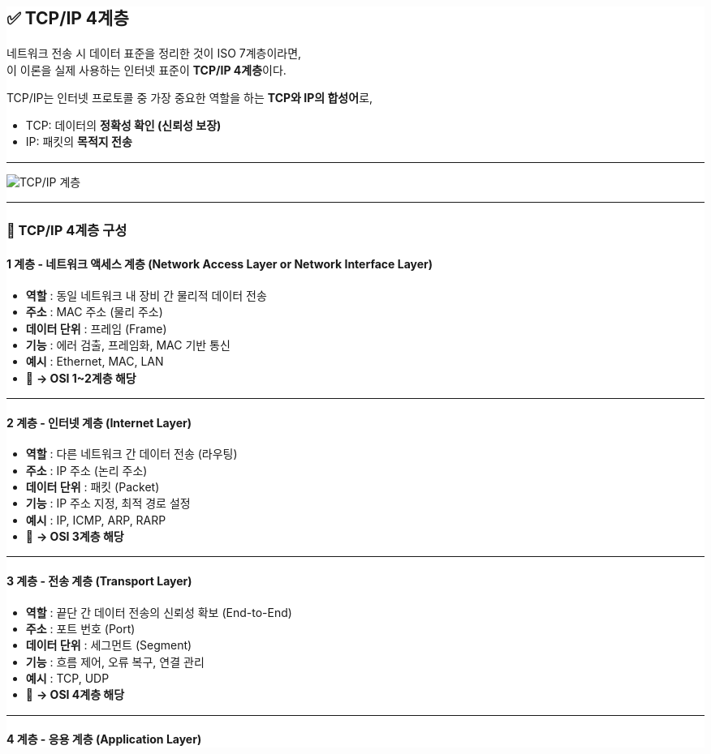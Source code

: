
## ✅ TCP/IP 4계층

네트워크 전송 시 데이터 표준을 정리한 것이 ISO 7계층이라면,  
이 이론을 실제 사용하는 인터넷 표준이 **TCP/IP 4계층**이다.

TCP/IP는 인터넷 프로토콜 중 가장 중요한 역할을 하는 **TCP와 IP의 합성어**로,  
- TCP: 데이터의 **정확성 확인 (신뢰성 보장)**  
- IP: 패킷의 **목적지 전송**

---

![TCP/IP 계층](https://user-images.githubusercontent.com/24274424/86516133-1f04da80-be59-11ea-800f-0626926fb29c.png)

---

### 📌 TCP/IP 4계층 구성

#### 1 계층 - **네트워크 액세스 계층** (Network Access Layer or Network Interface Layer)

- **역할** : 동일 네트워크 내 장비 간 물리적 데이터 전송  
- **주소** : MAC 주소 (물리 주소)  
- **데이터 단위** : 프레임 (Frame)  
- **기능** : 에러 검출, 프레임화, MAC 기반 통신  
- **예시** : Ethernet, MAC, LAN  
- 🧩 **→ OSI 1~2계층 해당**

---

#### 2 계층 - **인터넷 계층 (Internet Layer)**

- **역할** : 다른 네트워크 간 데이터 전송 (라우팅)  
- **주소** : IP 주소 (논리 주소)  
- **데이터 단위** : 패킷 (Packet)  
- **기능** : IP 주소 지정, 최적 경로 설정  
- **예시** : IP, ICMP, ARP, RARP  
- 🧩 **→ OSI 3계층 해당**

---

#### 3 계층 - **전송 계층 (Transport Layer)**

- **역할** : 끝단 간 데이터 전송의 신뢰성 확보 (End-to-End)  
- **주소** : 포트 번호 (Port)  
- **데이터 단위** : 세그먼트 (Segment)  
- **기능** : 흐름 제어, 오류 복구, 연결 관리  
- **예시** : TCP, UDP  
- 🧩 **→ OSI 4계층 해당**

---

#### 4 계층 - **응용 계층 (Application Layer)**
